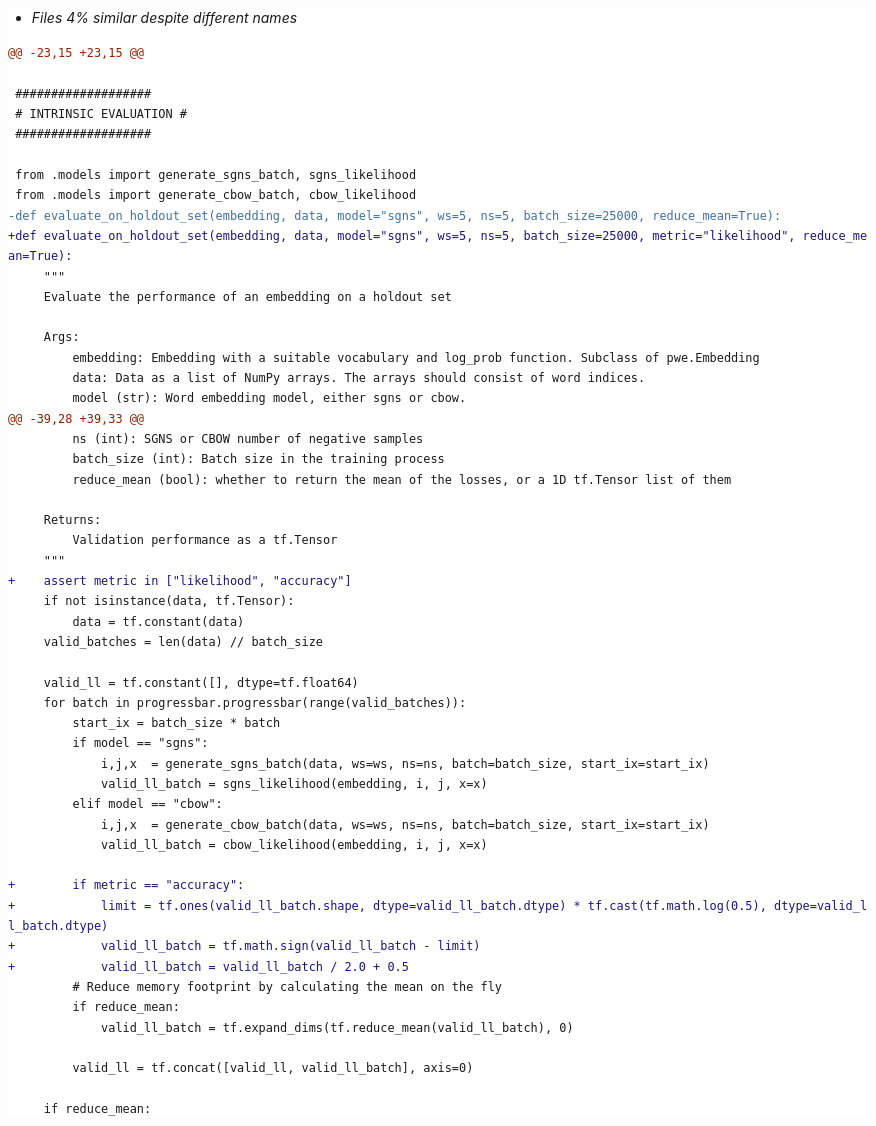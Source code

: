  * *Files 4% similar despite different names*

```diff
@@ -23,15 +23,15 @@
 
 ###################
 # INTRINSIC EVALUATION #
 ###################
 
 from .models import generate_sgns_batch, sgns_likelihood
 from .models import generate_cbow_batch, cbow_likelihood
-def evaluate_on_holdout_set(embedding, data, model="sgns", ws=5, ns=5, batch_size=25000, reduce_mean=True):
+def evaluate_on_holdout_set(embedding, data, model="sgns", ws=5, ns=5, batch_size=25000, metric="likelihood", reduce_mean=True):
     """
     Evaluate the performance of an embedding on a holdout set
     
     Args:
         embedding: Embedding with a suitable vocabulary and log_prob function. Subclass of pwe.Embedding
         data: Data as a list of NumPy arrays. The arrays should consist of word indices.
         model (str): Word embedding model, either sgns or cbow.
@@ -39,28 +39,33 @@
         ns (int): SGNS or CBOW number of negative samples
         batch_size (int): Batch size in the training process 
         reduce_mean (bool): whether to return the mean of the losses, or a 1D tf.Tensor list of them
 
     Returns:
         Validation performance as a tf.Tensor
     """
+    assert metric in ["likelihood", "accuracy"]
     if not isinstance(data, tf.Tensor):
         data = tf.constant(data)
     valid_batches = len(data) // batch_size
 
     valid_ll = tf.constant([], dtype=tf.float64)
     for batch in progressbar.progressbar(range(valid_batches)):
         start_ix = batch_size * batch
         if model == "sgns":
             i,j,x  = generate_sgns_batch(data, ws=ws, ns=ns, batch=batch_size, start_ix=start_ix)
             valid_ll_batch = sgns_likelihood(embedding, i, j, x=x)
         elif model == "cbow":
             i,j,x  = generate_cbow_batch(data, ws=ws, ns=ns, batch=batch_size, start_ix=start_ix)
             valid_ll_batch = cbow_likelihood(embedding, i, j, x=x)
 
+        if metric == "accuracy":
+            limit = tf.ones(valid_ll_batch.shape, dtype=valid_ll_batch.dtype) * tf.cast(tf.math.log(0.5), dtype=valid_ll_batch.dtype)
+            valid_ll_batch = tf.math.sign(valid_ll_batch - limit)
+            valid_ll_batch = valid_ll_batch / 2.0 + 0.5
         # Reduce memory footprint by calculating the mean on the fly
         if reduce_mean:
             valid_ll_batch = tf.expand_dims(tf.reduce_mean(valid_ll_batch), 0)
 
         valid_ll = tf.concat([valid_ll, valid_ll_batch], axis=0)
 
     if reduce_mean:
```
